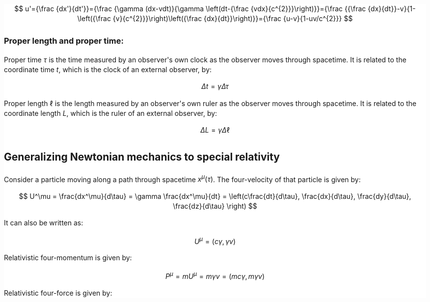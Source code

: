 
$$
u'={\frac {dx'}{dt'}}={\frac {\gamma (dx-vdt)}{\gamma \left(dt-{\frac {vdx}{c^{2}}}\right)}}={\frac {{\frac {dx}{dt}}-v}{1-\left({\frac {v}{c^{2}}}\right)\left({\frac {dx}{dt}}\right)}}={\frac {u-v}{1-uv/c^{2}}}
$$


### Proper length and proper time:


Proper time $\tau$ is the time measured by an observer's own clock as the observer moves through spacetime. It is related to the coordinate time $t$, which is the clock of an external observer, by:


$$
\Delta t = \gamma \Delta \tau
$$


Proper length $\ell$ is the length measured by an observer's own ruler as the observer moves through spacetime. It is related to the coordinate length $L$, which is the ruler of an external observer, by:


$$
\Delta L = \gamma \Delta \ell 
$$


## Generalizing Newtonian mechanics to special relativity


Consider a particle moving along a path through spacetime $x^\mu (\tau)$. The four-velocity of that particle is given by:


$$
U^\mu = \frac{dx^\mu}{d\tau} = \gamma \frac{dx^\mu}{dt} = 
\left(c\frac{dt}{d\tau}, \frac{dx}{d\tau}, \frac{dy}{d\tau}, \frac{dz}{d\tau} \right)
$$


It can also be written as:


$$
U^\mu = (c\gamma, \gamma v)
$$


Relativistic four-momentum is given by:


$$
P^\mu = m U^\mu = m \gamma v = (mc\gamma, m\gamma v)
$$


Relativistic four-force is given by:

